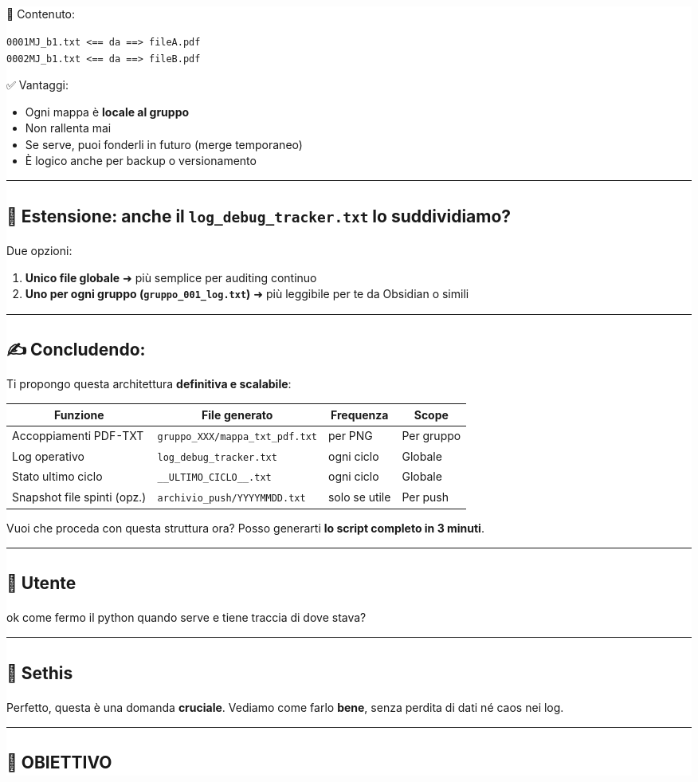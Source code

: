📄 Contenuto:
```text
0001MJ_b1.txt <== da ==> fileA.pdf
0002MJ_b1.txt <== da ==> fileB.pdf
```

✅ Vantaggi:
- Ogni mappa è **locale al gruppo**
- Non rallenta mai
- Se serve, puoi fonderli in futuro (merge temporaneo)
- È logico anche per backup o versionamento

---

## 📌 Estensione: anche il `log_debug_tracker.txt` lo suddividiamo?

Due opzioni:
1. **Unico file globale** ➜ più semplice per auditing continuo
2. **Uno per ogni gruppo (`gruppo_001_log.txt`)** ➜ più leggibile per te da Obsidian o simili

---

## ✍️ Concludendo:
Ti propongo questa architettura **definitiva e scalabile**:

| Funzione                     | File generato                   | Frequenza        | Scope       |
|-----------------------------|----------------------------------|------------------|-------------|
| Accoppiamenti PDF-TXT       | `gruppo_XXX/mappa_txt_pdf.txt`  | per PNG          | Per gruppo  |
| Log operativo                | `log_debug_tracker.txt`         | ogni ciclo       | Globale     |
| Stato ultimo ciclo          | `__ULTIMO_CICLO__.txt`          | ogni ciclo       | Globale     |
| Snapshot file spinti (opz.) | `archivio_push/YYYYMMDD.txt`    | solo se utile    | Per push    |

Vuoi che proceda con questa struttura ora? Posso generarti **lo script completo in 3 minuti**.

---

## 👤 **Utente**

ok come fermo il python quando serve e tiene traccia di dove stava?

---

## 🤖 **Sethis**

Perfetto, questa è una domanda **cruciale**. Vediamo come farlo **bene**, senza perdita di dati né caos nei log.

---

## 🎯 OBIETTIVO
